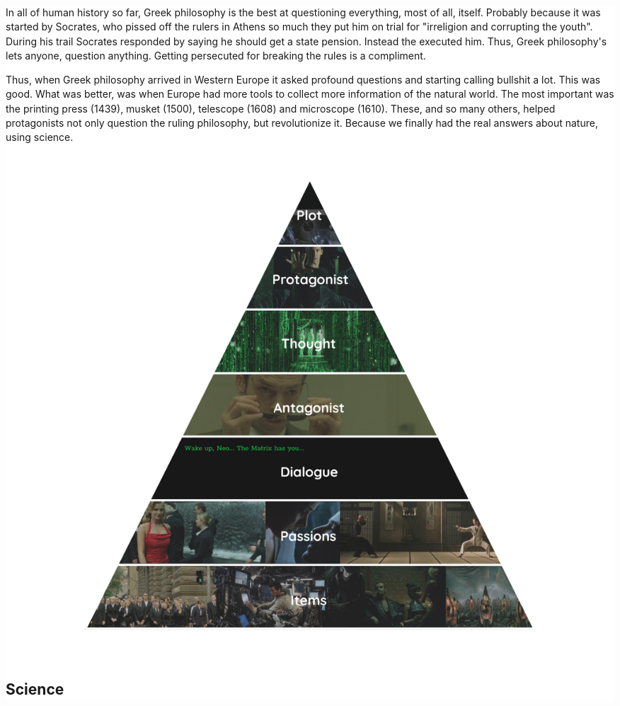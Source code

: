 In all of human history so far, Greek philosophy is the best at questioning everything, most of all, itself. Probably because it was started by Socrates, who pissed off the rulers in Athens so much they put him on trial for "irreligion and corrupting the youth". During his trail Socrates responded by saying he should get a state pension. Instead the executed him. Thus, Greek philosophy's lets anyone, question anything. Getting persecuted for breaking the rules is a compliment.

Thus, when Greek philosophy arrived in Western Europe it asked profound questions and starting calling bullshit a lot. This was good. What was better, was when Europe had more tools to collect more information of the natural world. The most important was the printing press (1439), musket (1500), telescope (1608) and microscope (1610). These, and so many others, helped protagonists not only question the ruling philosophy, but revolutionize it. Because we finally had the real answers about nature, using science.

![Philosophy Questions](img\thewriter\triangle-the-matrix.png)

## Science

